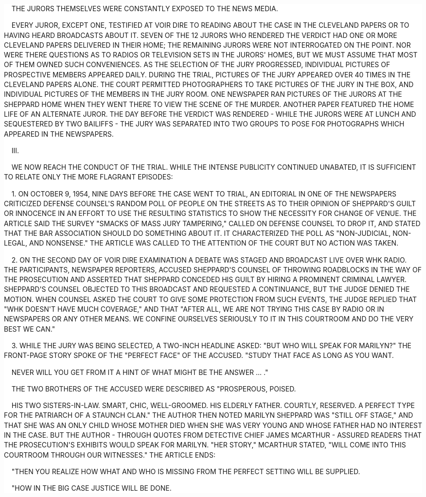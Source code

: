     THE JURORS THEMSELVES WERE CONSTANTLY EXPOSED TO THE NEWS MEDIA.

    EVERY JUROR, EXCEPT ONE, TESTIFIED AT VOIR DIRE TO READING ABOUT THE CASE IN THE CLEVELAND PAPERS OR TO HAVING HEARD BROADCASTS ABOUT IT. SEVEN OF THE 12 JURORS WHO RENDERED THE VERDICT HAD ONE OR MORE CLEVELAND PAPERS DELIVERED IN THEIR HOME; THE REMAINING JURORS WERE NOT INTERROGATED ON THE POINT.  NOR WERE THERE QUESTIONS AS TO RADIOS OR TELEVISION SETS IN THE JURORS' HOMES, BUT WE MUST ASSUME THAT MOST OF THEM OWNED SUCH CONVENIENCES.  AS THE SELECTION OF THE JURY PROGRESSED, INDIVIDUAL PICTURES OF PROSPECTIVE MEMBERS APPEARED DAILY.  DURING THE TRIAL, PICTURES OF THE JURY APPEARED OVER 40 TIMES IN THE CLEVELAND PAPERS ALONE.  THE COURT PERMITTED PHOTOGRAPHERS TO TAKE PICTURES OF THE JURY IN THE BOX, AND INDIVIDUAL PICTURES OF THE MEMBERS IN THE JURY ROOM.  ONE NEWSPAPER RAN PICTURES OF THE JURORS AT THE SHEPPARD HOME WHEN THEY WENT THERE TO VIEW THE SCENE OF THE MURDER.  ANOTHER PAPER FEATURED THE HOME LIFE OF AN ALTERNATE JUROR.  THE DAY BEFORE THE VERDICT WAS RENDERED - WHILE THE JURORS WERE AT LUNCH AND SEQUESTERED BY TWO BAILIFFS - THE JURY WAS SEPARATED INTO TWO GROUPS TO POSE FOR PHOTOGRAPHS WHICH APPEARED IN THE NEWSPAPERS.

    III.

    WE NOW REACH THE CONDUCT OF THE TRIAL.  WHILE THE INTENSE PUBLICITY CONTINUED UNABATED, IT IS SUFFICIENT TO RELATE ONLY THE MORE FLAGRANT EPISODES:

    1.  ON OCTOBER 9, 1954, NINE DAYS BEFORE THE CASE WENT TO TRIAL, AN EDITORIAL IN ONE OF THE NEWSPAPERS CRITICIZED DEFENSE COUNSEL'S RANDOM POLL OF PEOPLE ON THE STREETS AS TO THEIR OPINION OF SHEPPARD'S GUILT OR INNOCENCE IN AN EFFORT TO USE THE RESULTING STATISTICS TO SHOW THE NECESSITY FOR CHANGE OF VENUE.  THE ARTICLE SAID THE SURVEY "SMACKS OF MASS JURY TAMPERING," CALLED ON DEFENSE COUNSEL TO DROP IT, AND STATED THAT THE BAR ASSOCIATION SHOULD DO SOMETHING ABOUT IT.  IT CHARACTERIZED THE POLL AS "NON-JUDICIAL, NON-LEGAL, AND NONSENSE."  THE ARTICLE WAS CALLED TO THE ATTENTION OF THE COURT BUT NO ACTION WAS TAKEN.

    2.  ON THE SECOND DAY OF VOIR DIRE EXAMINATION A DEBATE WAS STAGED AND BROADCAST LIVE OVER WHK RADIO.  THE PARTICIPANTS, NEWSPAPER REPORTERS, ACCUSED SHEPPARD'S COUNSEL OF THROWING ROADBLOCKS IN THE WAY OF THE PROSECUTION AND ASSERTED THAT SHEPPARD CONCEDED HIS GUILT BY HIRING A PROMINENT CRIMINAL LAWYER.  SHEPPARD'S COUNSEL OBJECTED TO THIS BROADCAST AND REQUESTED A CONTINUANCE, BUT THE JUDGE DENIED THE MOTION.  WHEN COUNSEL ASKED THE COURT TO GIVE SOME PROTECTION FROM SUCH EVENTS, THE JUDGE REPLIED THAT "WHK DOESN'T HAVE MUCH COVERAGE," AND THAT "AFTER ALL, WE ARE NOT TRYING THIS CASE BY RADIO OR IN NEWSPAPERS OR ANY OTHER MEANS.  WE CONFINE OURSELVES SERIOUSLY TO IT IN THIS COURTROOM AND DO THE VERY BEST WE CAN."

    3.  WHILE THE JURY WAS BEING SELECTED, A TWO-INCH HEADLINE ASKED: "BUT WHO WILL SPEAK FOR MARILYN?"  THE FRONT-PAGE STORY SPOKE OF THE "PERFECT FACE" OF THE ACCUSED.  "STUDY THAT FACE AS LONG AS YOU WANT.

    NEVER WILL YOU GET FROM IT A HINT OF WHAT MIGHT BE THE ANSWER  ...  ."

    THE TWO BROTHERS OF THE ACCUSED WERE DESCRIBED AS "PROSPEROUS, POISED.

    HIS TWO SISTERS-IN-LAW.  SMART, CHIC, WELL-GROOMED.  HIS ELDERLY FATHER.  COURTLY, RESERVED.  A PERFECT TYPE FOR THE PATRIARCH OF A STAUNCH CLAN."  THE AUTHOR THEN NOTED MARILYN SHEPPARD WAS "STILL OFF STAGE," AND THAT SHE WAS AN ONLY CHILD WHOSE MOTHER DIED WHEN SHE WAS VERY YOUNG AND WHOSE FATHER HAD NO INTEREST IN THE CASE.  BUT THE AUTHOR - THROUGH QUOTES FROM DETECTIVE CHIEF JAMES MCARTHUR - ASSURED READERS THAT THE PROSECUTION'S EXHIBITS WOULD SPEAK FOR MARILYN.  "HER STORY," MCARTHUR STATED, "WILL COME INTO THIS COURTROOM THROUGH OUR WITNESSES."  THE ARTICLE ENDS:

    "THEN YOU REALIZE HOW WHAT AND WHO IS MISSING FROM THE PERFECT SETTING WILL BE SUPPLIED.

    "HOW IN THE BIG CASE JUSTICE WILL BE DONE.
